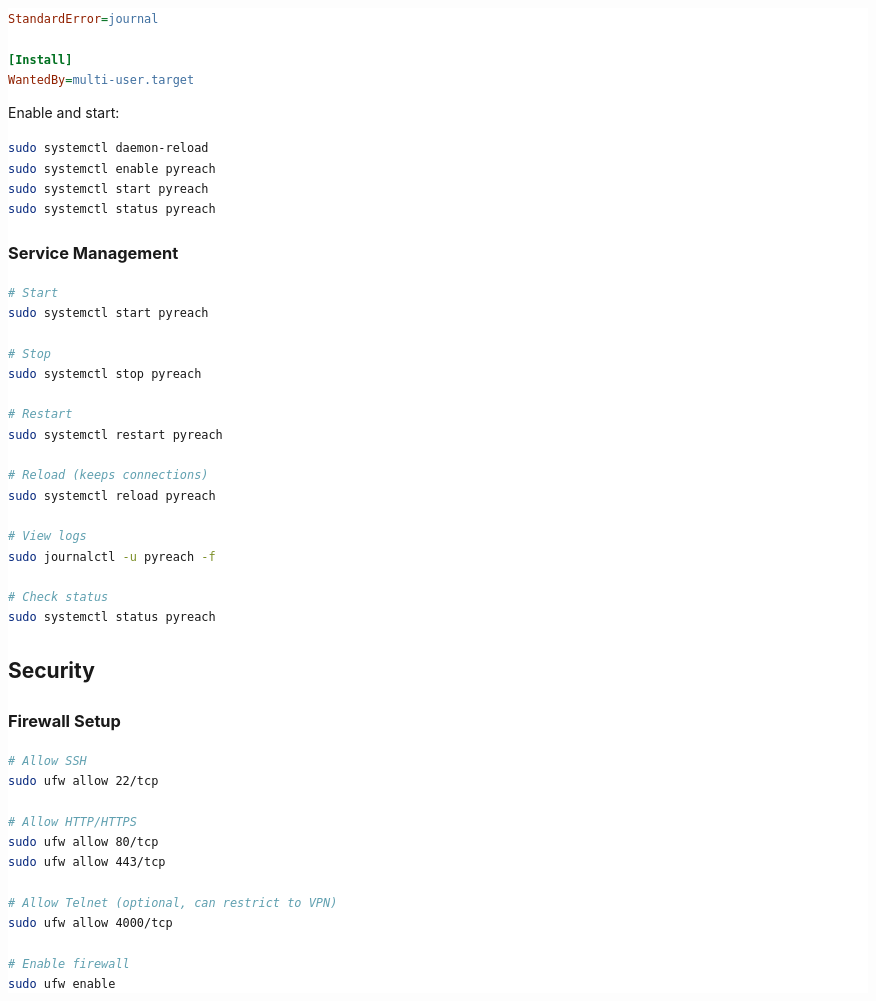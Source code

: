 ```ini
StandardError=journal

[Install]
WantedBy=multi-user.target
```

Enable and start:
```bash
sudo systemctl daemon-reload
sudo systemctl enable pyreach
sudo systemctl start pyreach
sudo systemctl status pyreach
```

### Service Management

```bash
# Start
sudo systemctl start pyreach

# Stop
sudo systemctl stop pyreach

# Restart
sudo systemctl restart pyreach

# Reload (keeps connections)
sudo systemctl reload pyreach

# View logs
sudo journalctl -u pyreach -f

# Check status
sudo systemctl status pyreach
```

## Security

### Firewall Setup

```bash
# Allow SSH
sudo ufw allow 22/tcp

# Allow HTTP/HTTPS
sudo ufw allow 80/tcp
sudo ufw allow 443/tcp

# Allow Telnet (optional, can restrict to VPN)
sudo ufw allow 4000/tcp

# Enable firewall
sudo ufw enable
```
